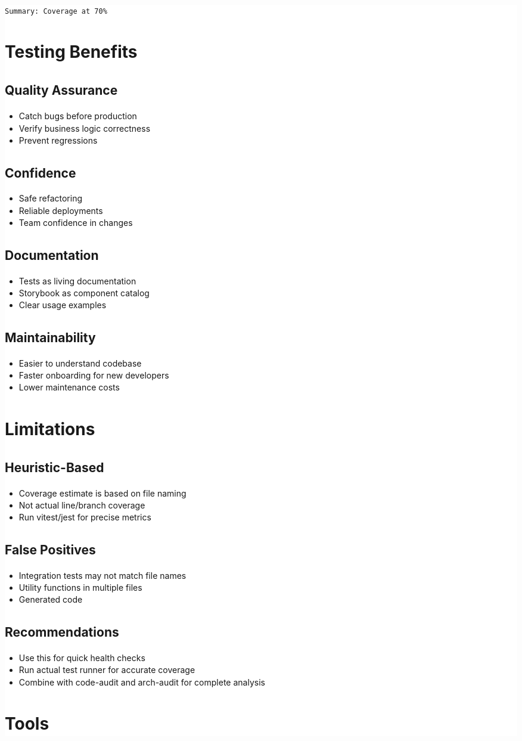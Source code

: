 ```
Summary: Coverage at 70%
```

# Testing Benefits

## Quality Assurance
- Catch bugs before production
- Verify business logic correctness
- Prevent regressions

## Confidence
- Safe refactoring
- Reliable deployments
- Team confidence in changes

## Documentation
- Tests as living documentation
- Storybook as component catalog
- Clear usage examples

## Maintainability
- Easier to understand codebase
- Faster onboarding for new developers
- Lower maintenance costs

# Limitations

## Heuristic-Based
- Coverage estimate is based on file naming
- Not actual line/branch coverage
- Run vitest/jest for precise metrics

## False Positives
- Integration tests may not match file names
- Utility functions in multiple files
- Generated code

## Recommendations
- Use this for quick health checks
- Run actual test runner for accurate coverage
- Combine with code-audit and arch-audit for complete analysis

# Tools
